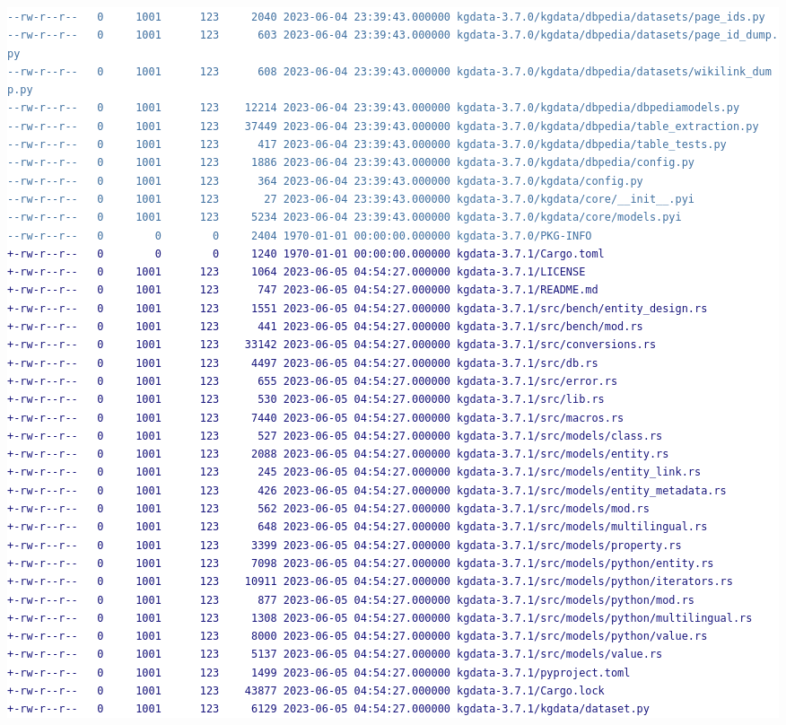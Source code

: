 ```diff
--rw-r--r--   0     1001      123     2040 2023-06-04 23:39:43.000000 kgdata-3.7.0/kgdata/dbpedia/datasets/page_ids.py
--rw-r--r--   0     1001      123      603 2023-06-04 23:39:43.000000 kgdata-3.7.0/kgdata/dbpedia/datasets/page_id_dump.py
--rw-r--r--   0     1001      123      608 2023-06-04 23:39:43.000000 kgdata-3.7.0/kgdata/dbpedia/datasets/wikilink_dump.py
--rw-r--r--   0     1001      123    12214 2023-06-04 23:39:43.000000 kgdata-3.7.0/kgdata/dbpedia/dbpediamodels.py
--rw-r--r--   0     1001      123    37449 2023-06-04 23:39:43.000000 kgdata-3.7.0/kgdata/dbpedia/table_extraction.py
--rw-r--r--   0     1001      123      417 2023-06-04 23:39:43.000000 kgdata-3.7.0/kgdata/dbpedia/table_tests.py
--rw-r--r--   0     1001      123     1886 2023-06-04 23:39:43.000000 kgdata-3.7.0/kgdata/dbpedia/config.py
--rw-r--r--   0     1001      123      364 2023-06-04 23:39:43.000000 kgdata-3.7.0/kgdata/config.py
--rw-r--r--   0     1001      123       27 2023-06-04 23:39:43.000000 kgdata-3.7.0/kgdata/core/__init__.pyi
--rw-r--r--   0     1001      123     5234 2023-06-04 23:39:43.000000 kgdata-3.7.0/kgdata/core/models.pyi
--rw-r--r--   0        0        0     2404 1970-01-01 00:00:00.000000 kgdata-3.7.0/PKG-INFO
+-rw-r--r--   0        0        0     1240 1970-01-01 00:00:00.000000 kgdata-3.7.1/Cargo.toml
+-rw-r--r--   0     1001      123     1064 2023-06-05 04:54:27.000000 kgdata-3.7.1/LICENSE
+-rw-r--r--   0     1001      123      747 2023-06-05 04:54:27.000000 kgdata-3.7.1/README.md
+-rw-r--r--   0     1001      123     1551 2023-06-05 04:54:27.000000 kgdata-3.7.1/src/bench/entity_design.rs
+-rw-r--r--   0     1001      123      441 2023-06-05 04:54:27.000000 kgdata-3.7.1/src/bench/mod.rs
+-rw-r--r--   0     1001      123    33142 2023-06-05 04:54:27.000000 kgdata-3.7.1/src/conversions.rs
+-rw-r--r--   0     1001      123     4497 2023-06-05 04:54:27.000000 kgdata-3.7.1/src/db.rs
+-rw-r--r--   0     1001      123      655 2023-06-05 04:54:27.000000 kgdata-3.7.1/src/error.rs
+-rw-r--r--   0     1001      123      530 2023-06-05 04:54:27.000000 kgdata-3.7.1/src/lib.rs
+-rw-r--r--   0     1001      123     7440 2023-06-05 04:54:27.000000 kgdata-3.7.1/src/macros.rs
+-rw-r--r--   0     1001      123      527 2023-06-05 04:54:27.000000 kgdata-3.7.1/src/models/class.rs
+-rw-r--r--   0     1001      123     2088 2023-06-05 04:54:27.000000 kgdata-3.7.1/src/models/entity.rs
+-rw-r--r--   0     1001      123      245 2023-06-05 04:54:27.000000 kgdata-3.7.1/src/models/entity_link.rs
+-rw-r--r--   0     1001      123      426 2023-06-05 04:54:27.000000 kgdata-3.7.1/src/models/entity_metadata.rs
+-rw-r--r--   0     1001      123      562 2023-06-05 04:54:27.000000 kgdata-3.7.1/src/models/mod.rs
+-rw-r--r--   0     1001      123      648 2023-06-05 04:54:27.000000 kgdata-3.7.1/src/models/multilingual.rs
+-rw-r--r--   0     1001      123     3399 2023-06-05 04:54:27.000000 kgdata-3.7.1/src/models/property.rs
+-rw-r--r--   0     1001      123     7098 2023-06-05 04:54:27.000000 kgdata-3.7.1/src/models/python/entity.rs
+-rw-r--r--   0     1001      123    10911 2023-06-05 04:54:27.000000 kgdata-3.7.1/src/models/python/iterators.rs
+-rw-r--r--   0     1001      123      877 2023-06-05 04:54:27.000000 kgdata-3.7.1/src/models/python/mod.rs
+-rw-r--r--   0     1001      123     1308 2023-06-05 04:54:27.000000 kgdata-3.7.1/src/models/python/multilingual.rs
+-rw-r--r--   0     1001      123     8000 2023-06-05 04:54:27.000000 kgdata-3.7.1/src/models/python/value.rs
+-rw-r--r--   0     1001      123     5137 2023-06-05 04:54:27.000000 kgdata-3.7.1/src/models/value.rs
+-rw-r--r--   0     1001      123     1499 2023-06-05 04:54:27.000000 kgdata-3.7.1/pyproject.toml
+-rw-r--r--   0     1001      123    43877 2023-06-05 04:54:27.000000 kgdata-3.7.1/Cargo.lock
+-rw-r--r--   0     1001      123     6129 2023-06-05 04:54:27.000000 kgdata-3.7.1/kgdata/dataset.py
```